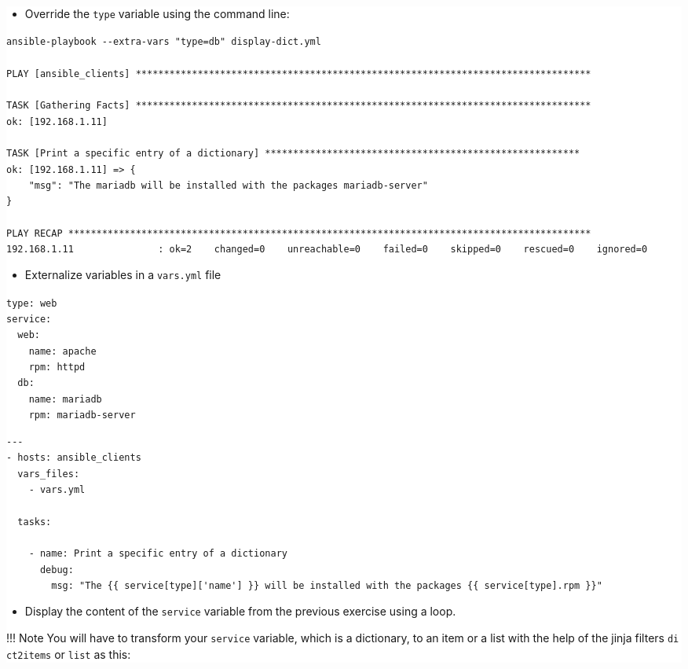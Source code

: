 * Override the `type` variable using the command line:

```
ansible-playbook --extra-vars "type=db" display-dict.yml

PLAY [ansible_clients] *********************************************************************************

TASK [Gathering Facts] *********************************************************************************
ok: [192.168.1.11]

TASK [Print a specific entry of a dictionary] ********************************************************
ok: [192.168.1.11] => {
    "msg": "The mariadb will be installed with the packages mariadb-server"
}

PLAY RECAP *********************************************************************************************
192.168.1.11               : ok=2    changed=0    unreachable=0    failed=0    skipped=0    rescued=0    ignored=0   
```

* Externalize variables in a `vars.yml` file

```
type: web
service:
  web:
    name: apache
    rpm: httpd
  db:
    name: mariadb
    rpm: mariadb-server
```

```
---
- hosts: ansible_clients
  vars_files:
    - vars.yml

  tasks:

    - name: Print a specific entry of a dictionary
      debug:
        msg: "The {{ service[type]['name'] }} will be installed with the packages {{ service[type].rpm }}"
```


* Display the content of the `service` variable from the previous exercise using a loop.

!!! Note
    You will have to transform your `service` variable, which is a dictionary, to an item or a list with the help of the jinja filters `dict2items` or `list` as this:

